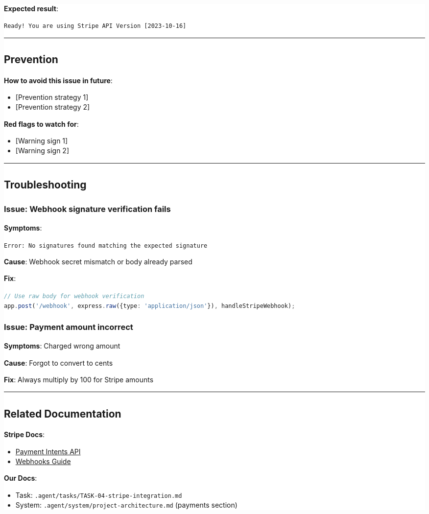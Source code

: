 **Expected result**:
```
Ready! You are using Stripe API Version [2023-10-16]
```

---

## Prevention

**How to avoid this issue in future**:
- [Prevention strategy 1]
- [Prevention strategy 2]

**Red flags to watch for**:
- [Warning sign 1]
- [Warning sign 2]

---

## Troubleshooting

### Issue: Webhook signature verification fails

**Symptoms**:
```
Error: No signatures found matching the expected signature
```

**Cause**: Webhook secret mismatch or body already parsed

**Fix**:
```typescript
// Use raw body for webhook verification
app.post('/webhook', express.raw({type: 'application/json'}), handleStripeWebhook);
```

### Issue: Payment amount incorrect

**Symptoms**: Charged wrong amount

**Cause**: Forgot to convert to cents

**Fix**: Always multiply by 100 for Stripe amounts

---

## Related Documentation

**Stripe Docs**:
- [Payment Intents API](https://stripe.com/docs/api/payment_intents)
- [Webhooks Guide](https://stripe.com/docs/webhooks)

**Our Docs**:
- Task: `.agent/tasks/TASK-04-stripe-integration.md`
- System: `.agent/system/project-architecture.md` (payments section)
